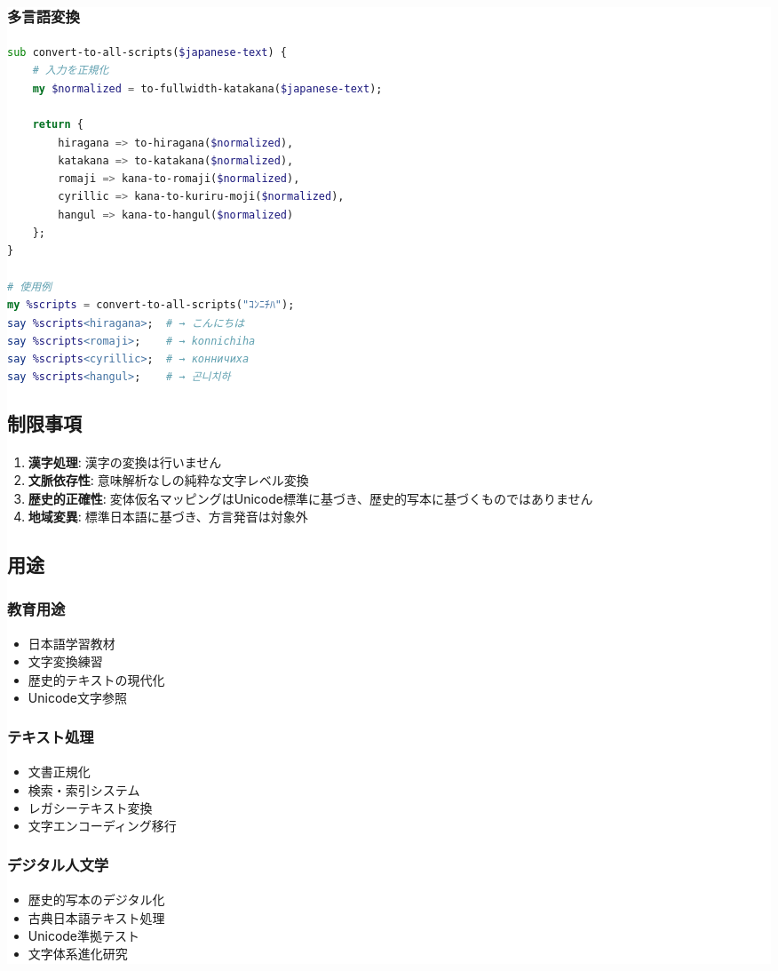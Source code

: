 ### 多言語変換

```raku
sub convert-to-all-scripts($japanese-text) {
    # 入力を正規化
    my $normalized = to-fullwidth-katakana($japanese-text);
    
    return {
        hiragana => to-hiragana($normalized),
        katakana => to-katakana($normalized),
        romaji => kana-to-romaji($normalized),
        cyrillic => kana-to-kuriru-moji($normalized),
        hangul => kana-to-hangul($normalized)
    };
}

# 使用例
my %scripts = convert-to-all-scripts("ｺﾝﾆﾁﾊ");
say %scripts<hiragana>;  # → こんにちは
say %scripts<romaji>;    # → konnichiha
say %scripts<cyrillic>;  # → конничиха
say %scripts<hangul>;    # → 곤니치하
```

## 制限事項

1. **漢字処理**: 漢字の変換は行いません
2. **文脈依存性**: 意味解析なしの純粋な文字レベル変換
3. **歴史的正確性**: 変体仮名マッピングはUnicode標準に基づき、歴史的写本に基づくものではありません
4. **地域変異**: 標準日本語に基づき、方言発音は対象外

## 用途

### 教育用途
- 日本語学習教材
- 文字変換練習
- 歴史的テキストの現代化
- Unicode文字参照

### テキスト処理
- 文書正規化
- 検索・索引システム
- レガシーテキスト変換
- 文字エンコーディング移行

### デジタル人文学
- 歴史的写本のデジタル化
- 古典日本語テキスト処理
- Unicode準拠テスト
- 文字体系進化研究
